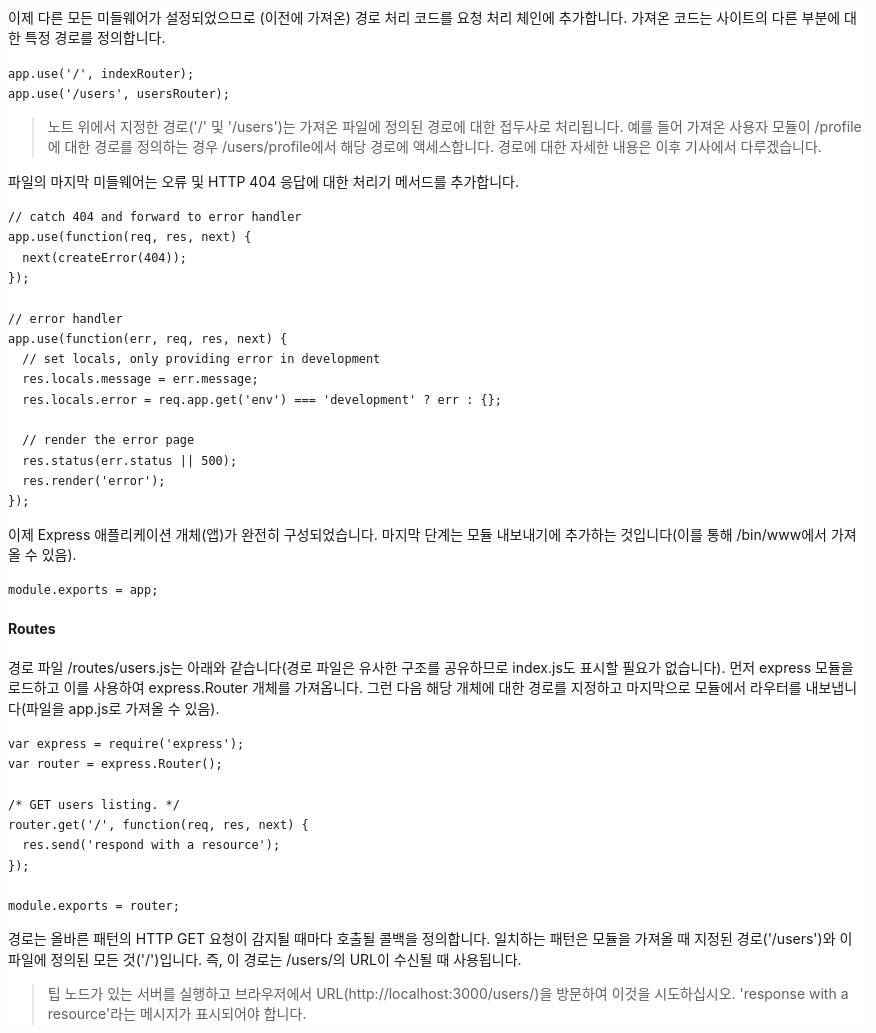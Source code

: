 이제 다른 모든 미들웨어가 설정되었으므로 (이전에 가져온) 경로 처리 코드를 요청 처리 체인에 추가합니다. 가져온 코드는 사이트의 다른 부분에 대한 특정 경로를 정의합니다.

```
app.use('/', indexRouter);
app.use('/users', usersRouter);
```

> 노트 위에서 지정한 경로('/' 및 '/users')는 가져온 파일에 정의된 경로에 대한 접두사로 처리됩니다. 예를 들어 가져온 사용자 모듈이 /profile에 대한 경로를 정의하는 경우 /users/profile에서 해당 경로에 액세스합니다. 경로에 대한 자세한 내용은 이후 기사에서 다루겠습니다.

파일의 마지막 미들웨어는 오류 및 HTTP 404 응답에 대한 처리기 메서드를 추가합니다.

```
// catch 404 and forward to error handler
app.use(function(req, res, next) {
  next(createError(404));
});

// error handler
app.use(function(err, req, res, next) {
  // set locals, only providing error in development
  res.locals.message = err.message;
  res.locals.error = req.app.get('env') === 'development' ? err : {};

  // render the error page
  res.status(err.status || 500);
  res.render('error');
});
```
이제 Express 애플리케이션 개체(앱)가 완전히 구성되었습니다. 마지막 단계는 모듈 내보내기에 추가하는 것입니다(이를 통해 /bin/www에서 가져올 수 있음).

```
module.exports = app;
```

#### Routes
경로 파일 /routes/users.js는 아래와 같습니다(경로 파일은 유사한 구조를 공유하므로 index.js도 표시할 필요가 없습니다). 먼저 express 모듈을 로드하고 이를 사용하여 express.Router 개체를 가져옵니다. 그런 다음 해당 개체에 대한 경로를 지정하고 마지막으로 모듈에서 라우터를 내보냅니다(파일을 app.js로 가져올 수 있음).

```
var express = require('express');
var router = express.Router();

/* GET users listing. */
router.get('/', function(req, res, next) {
  res.send('respond with a resource');
});

module.exports = router;
```
경로는 올바른 패턴의 HTTP GET 요청이 감지될 때마다 호출될 콜백을 정의합니다. 일치하는 패턴은 모듈을 가져올 때 지정된 경로('/users')와 이 파일에 정의된 모든 것('/')입니다. 즉, 이 경로는 /users/의 URL이 수신될 때 사용됩니다.

> 팁 노드가 있는 서버를 실행하고 브라우저에서 URL(http://localhost:3000/users/)을 방문하여 이것을 시도하십시오. 'response with a resource'라는 메시지가 표시되어야 합니다.

